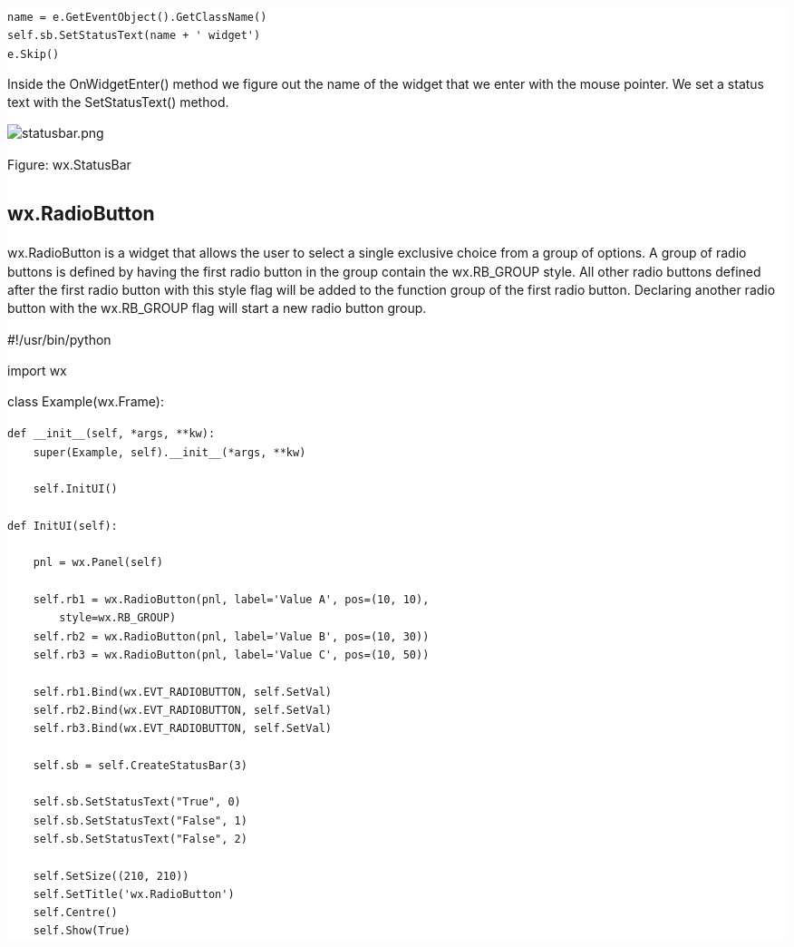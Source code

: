     name = e.GetEventObject().GetClassName()
    self.sb.SetStatusText(name + ' widget')
    e.Skip()  

Inside the OnWidgetEnter() method we figure out the name of the widget that
we enter with the mouse pointer. We set a status text with the SetStatusText()
method.

![statusbar.png](images/statusbar.png)

Figure: wx.StatusBar

## wx.RadioButton

wx.RadioButton  is a widget that allows the user to select a 
single exclusive choice from a group of options. A group of 
radio buttons is defined by having the first radio button in 
the group contain the wx.RB_GROUP style. All other radio buttons 
defined after the first radio button with this style flag
will be added to the function group of the first radio button. 
Declaring another radio button with the wx.RB_GROUP flag will 
start a new radio button group. 

#!/usr/bin/python

import wx

class Example(wx.Frame):
           
    def __init__(self, *args, **kw):
        super(Example, self).__init__(*args, **kw) 
        
        self.InitUI()
        
    def InitUI(self):   
            
        pnl = wx.Panel(self)

        self.rb1 = wx.RadioButton(pnl, label='Value A', pos=(10, 10), 
            style=wx.RB_GROUP)
        self.rb2 = wx.RadioButton(pnl, label='Value B', pos=(10, 30))
        self.rb3 = wx.RadioButton(pnl, label='Value C', pos=(10, 50))
        
        self.rb1.Bind(wx.EVT_RADIOBUTTON, self.SetVal)
        self.rb2.Bind(wx.EVT_RADIOBUTTON, self.SetVal)
        self.rb3.Bind(wx.EVT_RADIOBUTTON, self.SetVal)

        self.sb = self.CreateStatusBar(3)
        
        self.sb.SetStatusText("True", 0)
        self.sb.SetStatusText("False", 1)
        self.sb.SetStatusText("False", 2)   

        self.SetSize((210, 210))
        self.SetTitle('wx.RadioButton')
        self.Centre()
        self.Show(True)     
